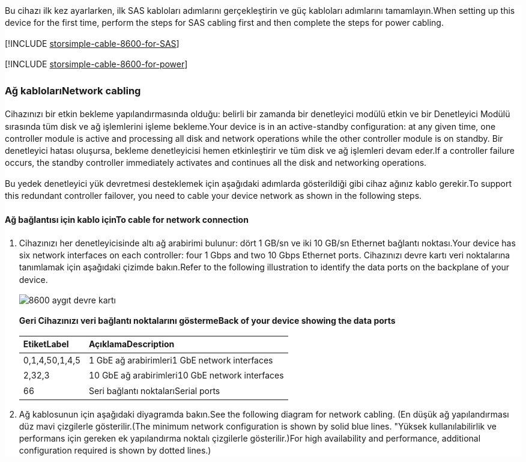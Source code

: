 <span data-ttu-id="2b355-256">Bu cihazı ilk kez ayarlarken, ilk SAS kabloları adımlarını gerçekleştirin ve güç kabloları adımlarını tamamlayın.</span><span class="sxs-lookup"><span data-stu-id="2b355-256">When setting up this device for the first time, perform the steps for SAS cabling first and then complete the steps for power cabling.</span></span>

[!INCLUDE [storsimple-cable-8600-for-SAS](../../includes/storsimple-sas-cable-8600.md)]

[!INCLUDE [storsimple-cable-8600-for-power](../../includes/storsimple-cable-8600-for-power.md)]

### <a name="network-cabling"></a><span data-ttu-id="2b355-257">Ağ kabloları</span><span class="sxs-lookup"><span data-stu-id="2b355-257">Network cabling</span></span>
<span data-ttu-id="2b355-258">Cihazınızı bir etkin bekleme yapılandırmasında olduğu: belirli bir zamanda bir denetleyici modülü etkin ve bir Denetleyici Modülü sırasında tüm disk ve ağ işlemlerini işleme bekleme.</span><span class="sxs-lookup"><span data-stu-id="2b355-258">Your device is in an active-standby configuration: at any given time, one controller module is active and processing all disk and network operations while the other controller module is on standby.</span></span> <span data-ttu-id="2b355-259">Bir denetleyici hatası oluşursa, bekleme denetleyicisi hemen etkinleştirir ve tüm disk ve ağ işlemleri devam eder.</span><span class="sxs-lookup"><span data-stu-id="2b355-259">If a controller failure occurs, the standby controller immediately activates and continues all the disk and networking operations.</span></span>

<span data-ttu-id="2b355-260">Bu yedek denetleyici yük devretmesi desteklemek için aşağıdaki adımlarda gösterildiği gibi cihaz ağınız kablo gerekir.</span><span class="sxs-lookup"><span data-stu-id="2b355-260">To support this redundant controller failover, you need to cable your device network as shown in the following steps.</span></span>

#### <a name="to-cable-for-network-connection"></a><span data-ttu-id="2b355-261">Ağ bağlantısı için kablo için</span><span class="sxs-lookup"><span data-stu-id="2b355-261">To cable for network connection</span></span>
1. <span data-ttu-id="2b355-262">Cihazınızı her denetleyicisinde altı ağ arabirimi bulunur: dört 1 GB/sn ve iki 10 GB/sn Ethernet bağlantı noktası.</span><span class="sxs-lookup"><span data-stu-id="2b355-262">Your device has six network interfaces on each controller: four 1 Gbps and two 10 Gbps Ethernet ports.</span></span> <span data-ttu-id="2b355-263">Cihazınızı devre kartı veri noktalarına tanımlamak için aşağıdaki çizimde bakın.</span><span class="sxs-lookup"><span data-stu-id="2b355-263">Refer to the following illustration to identify the data ports on the backplane of your device.</span></span>
   
     ![8600 aygıt devre kartı](./media/storsimple-8600-hardware-installation/HCSBackplaneof2UDevicewithPortsLabeled.jpg)
   
    <span data-ttu-id="2b355-265">**Geri Cihazınızı veri bağlantı noktalarını gösterme**</span><span class="sxs-lookup"><span data-stu-id="2b355-265">**Back of your device showing the data ports**</span></span>
   
   | <span data-ttu-id="2b355-266">Etiket</span><span class="sxs-lookup"><span data-stu-id="2b355-266">Label</span></span> | <span data-ttu-id="2b355-267">Açıklama</span><span class="sxs-lookup"><span data-stu-id="2b355-267">Description</span></span> |
   | --- | --- |
   |   <span data-ttu-id="2b355-268">0,1,4,5</span><span class="sxs-lookup"><span data-stu-id="2b355-268">0,1,4,5</span></span> |<span data-ttu-id="2b355-269">1 GbE ağ arabirimleri</span><span class="sxs-lookup"><span data-stu-id="2b355-269">1 GbE network interfaces</span></span> |
   |   <span data-ttu-id="2b355-270">2,3</span><span class="sxs-lookup"><span data-stu-id="2b355-270">2,3</span></span> |<span data-ttu-id="2b355-271">10 GbE ağ arabirimleri</span><span class="sxs-lookup"><span data-stu-id="2b355-271">10 GbE network interfaces</span></span> |
   |   <span data-ttu-id="2b355-272">6</span><span class="sxs-lookup"><span data-stu-id="2b355-272">6</span></span> |<span data-ttu-id="2b355-273">Seri bağlantı noktaları</span><span class="sxs-lookup"><span data-stu-id="2b355-273">Serial ports</span></span> |
2. <span data-ttu-id="2b355-274">Ağ kablosunun için aşağıdaki diyagramda bakın.</span><span class="sxs-lookup"><span data-stu-id="2b355-274">See the following diagram for network cabling.</span></span> <span data-ttu-id="2b355-275">(En düşük ağ yapılandırması düz mavi çizgilerle gösterilir.</span><span class="sxs-lookup"><span data-stu-id="2b355-275">(The minimum network configuration is shown by solid blue lines.</span></span> <span data-ttu-id="2b355-276">"Yüksek kullanılabilirlik ve performans için gereken ek yapılandırma noktalı çizgilerle gösterilir.)</span><span class="sxs-lookup"><span data-stu-id="2b355-276">For high availability and performance, additional configuration required is shown by dotted lines.)</span></span>
